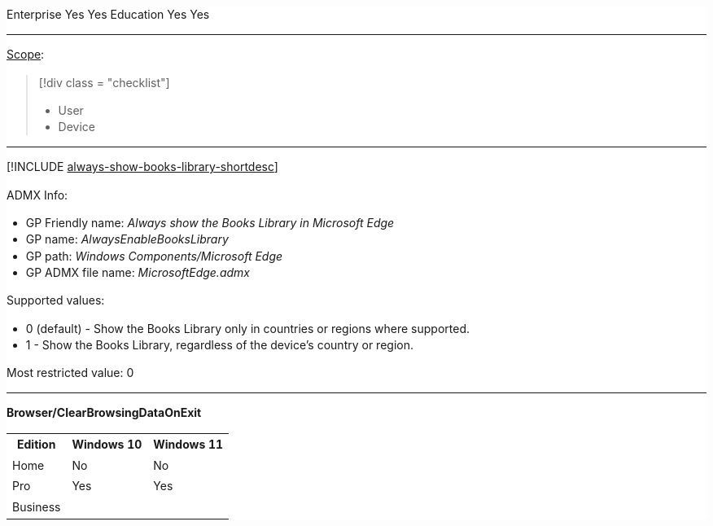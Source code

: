 <tr>
    <td>Enterprise</td>
    <td>Yes</td>
    <td>Yes</td>
</tr>
<tr>
    <td>Education</td>
    <td>Yes</td>
    <td>Yes</td>
</tr>
</table>



<hr/>


[Scope](./policy-configuration-service-provider.md#policy-scope):

> [!div class = "checklist"]
> * User
> * Device

<hr/>




[!INCLUDE [always-show-books-library-shortdesc](../includes/always-show-books-library-shortdesc.md)]





ADMX Info:  
-   GP Friendly name: *Always show the Books Library in Microsoft Edge*
-   GP name: *AlwaysEnableBooksLibrary*
-   GP path: *Windows Components/Microsoft Edge*
-   GP ADMX file name: *MicrosoftEdge.admx*



Supported values:

-   0 (default) - Show the Books Library only in countries or regions where supported.
-   1 - Show the Books Library, regardless of the device’s country or region.

Most restricted value: 0




<hr/>


<a href="" id="browser-clearbrowsingdataonexit"></a>**Browser/ClearBrowsingDataOnExit**  


<table>
<tr>
    <th>Edition</th>
    <th>Windows 10</th>
    <th>Windows 11</th> 
</tr>
<tr>
    <td>Home</td>
    <td>No</td>
    <td>No</td>
</tr>
<tr>
    <td>Pro</td>
    <td>Yes</td>
    <td>Yes</td>
</tr>
<tr>
    <td>Business</td>